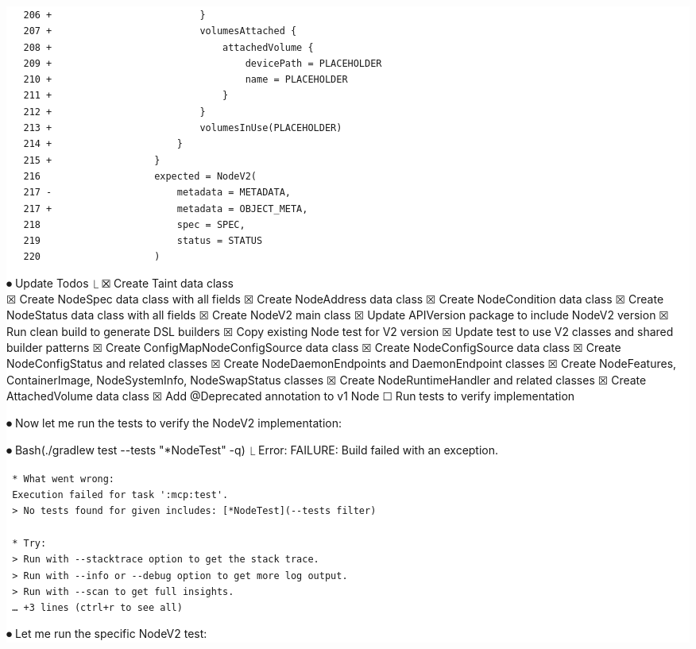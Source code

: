       206 +                          }
       207 +                          volumesAttached {
       208 +                              attachedVolume {
       209 +                                  devicePath = PLACEHOLDER
       210 +                                  name = PLACEHOLDER
       211 +                              }
       212 +                          }
       213 +                          volumesInUse(PLACEHOLDER)
       214 +                      }
       215 +                  }
       216                    expected = NodeV2(
       217 -                      metadata = METADATA,
       217 +                      metadata = OBJECT_META,
       218                        spec = SPEC,
       219                        status = STATUS
       220                    )

⏺ Update Todos
  ⎿ ☒ Create Taint data class                                                    
     ☒ Create NodeSpec data class with all fields
     ☒ Create NodeAddress data class
     ☒ Create NodeCondition data class
     ☒ Create NodeStatus data class with all fields
     ☒ Create NodeV2 main class
     ☒ Update APIVersion package to include NodeV2 version
     ☒ Run clean build to generate DSL builders
     ☒ Copy existing Node test for V2 version
     ☒ Update test to use V2 classes and shared builder patterns
     ☒ Create ConfigMapNodeConfigSource data class
     ☒ Create NodeConfigSource data class
     ☒ Create NodeConfigStatus and related classes
     ☒ Create NodeDaemonEndpoints and DaemonEndpoint classes
     ☒ Create NodeFeatures, ContainerImage, NodeSystemInfo, NodeSwapStatus classes
     ☒ Create NodeRuntimeHandler and related classes
     ☒ Create AttachedVolume data class
     ☒ Add @Deprecated annotation to v1 Node
     ☐ Run tests to verify implementation

⏺ Now let me run the tests to verify the NodeV2 implementation:

⏺ Bash(./gradlew test --tests "*NodeTest" -q)
  ⎿ Error: FAILURE: Build failed with an exception.

     * What went wrong:
     Execution failed for task ':mcp:test'.
     > No tests found for given includes: [*NodeTest](--tests filter)

     * Try:
     > Run with --stacktrace option to get the stack trace.
     > Run with --info or --debug option to get more log output.
     > Run with --scan to get full insights.
     … +3 lines (ctrl+r to see all)

⏺ Let me run the specific NodeV2 test:
